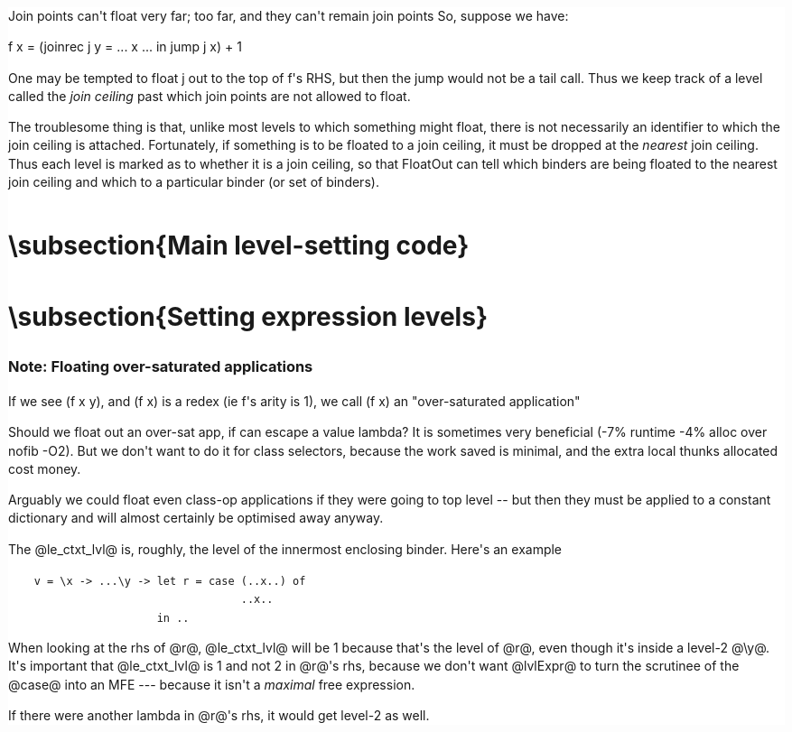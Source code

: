 Join points can't float very far; too far, and they can't remain join points
So, suppose we have:

  f x = (joinrec j y = ... x ... in jump j x) + 1

One may be tempted to float j out to the top of f's RHS, but then the jump
would not be a tail call. Thus we keep track of a level called the *join
ceiling* past which join points are not allowed to float.

The troublesome thing is that, unlike most levels to which something might
float, there is not necessarily an identifier to which the join ceiling is
attached. Fortunately, if something is to be floated to a join ceiling, it must
be dropped at the *nearest* join ceiling. Thus each level is marked as to
whether it is a join ceiling, so that FloatOut can tell which binders are being
floated to the nearest join ceiling and which to a particular binder (or set of
binders).


# \subsection{Main level-setting code}


# \subsection{Setting expression levels}


### Note: Floating over-saturated applications

If we see (f x y), and (f x) is a redex (ie f's arity is 1),
we call (f x) an "over-saturated application"

Should we float out an over-sat app, if can escape a value lambda?
It is sometimes very beneficial (-7% runtime -4% alloc over nofib -O2).
But we don't want to do it for class selectors, because the work saved
is minimal, and the extra local thunks allocated cost money.

Arguably we could float even class-op applications if they were going to
top level -- but then they must be applied to a constant dictionary and
will almost certainly be optimised away anyway.



The @le_ctxt_lvl@ is, roughly, the level of the innermost enclosing
binder.  Here's an example

        v = \x -> ...\y -> let r = case (..x..) of
                                        ..x..
                           in ..

When looking at the rhs of @r@, @le_ctxt_lvl@ will be 1 because that's
the level of @r@, even though it's inside a level-2 @\y@.  It's
important that @le_ctxt_lvl@ is 1 and not 2 in @r@'s rhs, because we
don't want @lvlExpr@ to turn the scrutinee of the @case@ into an MFE
--- because it isn't a *maximal* free expression.

If there were another lambda in @r@'s rhs, it would get level-2 as well.

